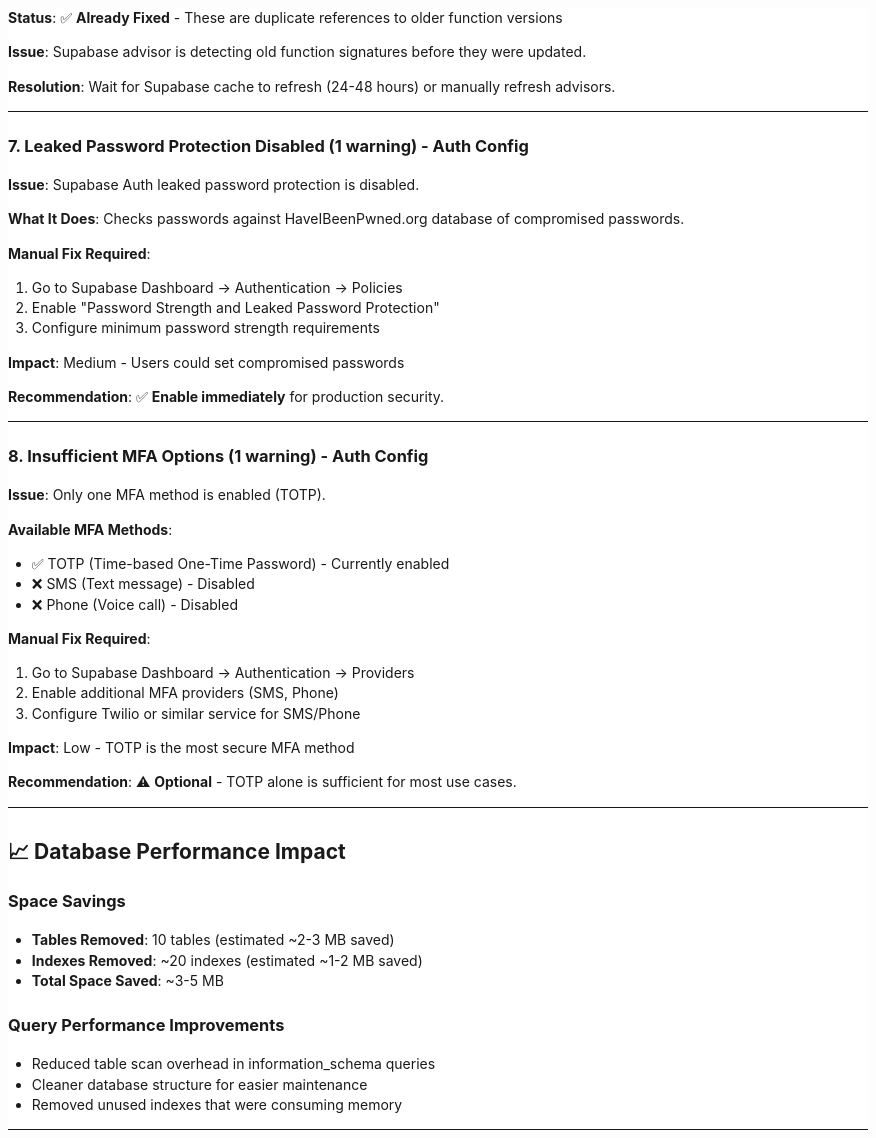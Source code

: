 **Status**: ✅ **Already Fixed** - These are duplicate references to older function versions

**Issue**: Supabase advisor is detecting old function signatures before they were updated.

**Resolution**: Wait for Supabase cache to refresh (24-48 hours) or manually refresh advisors.

---

### 7. Leaked Password Protection Disabled (1 warning) - Auth Config

**Issue**: Supabase Auth leaked password protection is disabled.

**What It Does**: Checks passwords against HaveIBeenPwned.org database of compromised passwords.

**Manual Fix Required**:
1. Go to Supabase Dashboard → Authentication → Policies
2. Enable "Password Strength and Leaked Password Protection"
3. Configure minimum password strength requirements

**Impact**: Medium - Users could set compromised passwords

**Recommendation**: ✅ **Enable immediately** for production security.

---

### 8. Insufficient MFA Options (1 warning) - Auth Config

**Issue**: Only one MFA method is enabled (TOTP).

**Available MFA Methods**:
- ✅ TOTP (Time-based One-Time Password) - Currently enabled
- ❌ SMS (Text message) - Disabled
- ❌ Phone (Voice call) - Disabled

**Manual Fix Required**:
1. Go to Supabase Dashboard → Authentication → Providers
2. Enable additional MFA providers (SMS, Phone)
3. Configure Twilio or similar service for SMS/Phone

**Impact**: Low - TOTP is the most secure MFA method

**Recommendation**: ⚠️ **Optional** - TOTP alone is sufficient for most use cases.

---

## 📈 Database Performance Impact

### Space Savings
- **Tables Removed**: 10 tables (estimated ~2-3 MB saved)
- **Indexes Removed**: ~20 indexes (estimated ~1-2 MB saved)
- **Total Space Saved**: ~3-5 MB

### Query Performance Improvements
- Reduced table scan overhead in information_schema queries
- Cleaner database structure for easier maintenance
- Removed unused indexes that were consuming memory

---